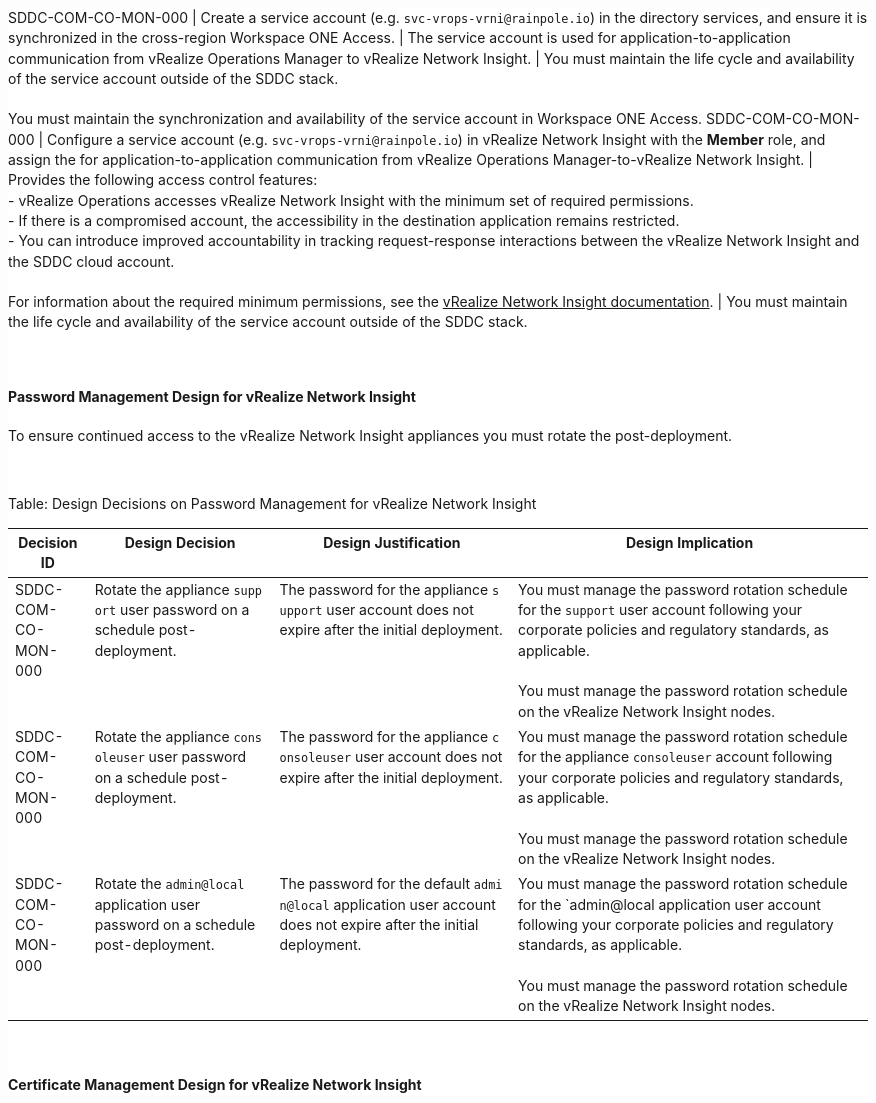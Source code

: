 SDDC-COM-CO-MON-000 | Create a service account (e.g. `svc-vrops-vrni@rainpole.io`) in the directory services, and ensure it is synchronized in the cross-region Workspace ONE Access. | The service account is used for application-to-application communication from vRealize Operations Manager to vRealize Network Insight. | You must maintain the life cycle and availability of the service account outside of the SDDC stack. <br/><br/> You must maintain the synchronization and availability of the service account in Workspace ONE Access.
SDDC-COM-CO-MON-000 | Configure a service account (e.g. `svc-vrops-vrni@rainpole.io`) in vRealize Network Insight with the **Member** role, and assign the for application-to-application communication from vRealize Operations Manager-to-vRealize Network Insight. | Provides the following access control features: <br/> - vRealize Operations accesses vRealize Network Insight with the minimum set of required permissions. <br/> - If there is a compromised account, the accessibility in the destination application remains restricted. <br/> - You can introduce improved accountability in tracking request-response interactions between the vRealize Network Insight and the SDDC cloud account. <br/><br/> For information about the required minimum permissions, see the [vRealize Network Insight documentation](https://docs.vmware.com/en/VMware-vRealize-Network-Insight/6.0/com.vmware.vrni.using.doc/GUID-0594CA91-231F-48D6-A5F9-0B1CD63DC71F.html?hWord=N4IghgNiBcIG4CcCmkCWAvJACA9gByQTABdUcA7AZwB1qQBfIA). | You must maintain the life cycle and availability of the service account outside of the SDDC stack.

<br/>

#### Password Management Design for vRealize Network Insight

To ensure continued access to the vRealize Network Insight appliances you must rotate the post-deployment.

<br/>

Table: Design Decisions on Password Management for vRealize Network Insight

**Decision ID** | **Design Decision** | **Design Justification** | **Design Implication**
---------|----------|----------|----------
SDDC-COM-CO-MON-000 | Rotate the appliance `support` user password on a schedule post-deployment. | The password for the appliance `support` user account does not expire after the initial deployment. | You must manage the password rotation schedule for the `support` user account following your corporate policies and regulatory standards, as applicable. <br/><br/> You must manage the password rotation schedule on the vRealize Network Insight nodes.
SDDC-COM-CO-MON-000 | Rotate the appliance `consoleuser` user password on a schedule post-deployment. | The password for the appliance `consoleuser` user account does not expire after the initial deployment. | You must manage the password rotation schedule for the appliance `consoleuser` account following your corporate policies and regulatory standards, as applicable. <br/><br/> You must manage the password rotation schedule on the vRealize Network Insight nodes.
SDDC-COM-CO-MON-000 | Rotate the `admin@local` application user password on a schedule post-deployment. | The password for the default `admin@local` application user account does not expire after the initial deployment. | You must manage the password rotation schedule for the `admin@local application user account following your corporate policies and regulatory standards, as applicable. <br/><br/> You must manage the password rotation schedule on the vRealize Network Insight nodes.

<br/>

#### Certificate Management Design for vRealize Network Insight

